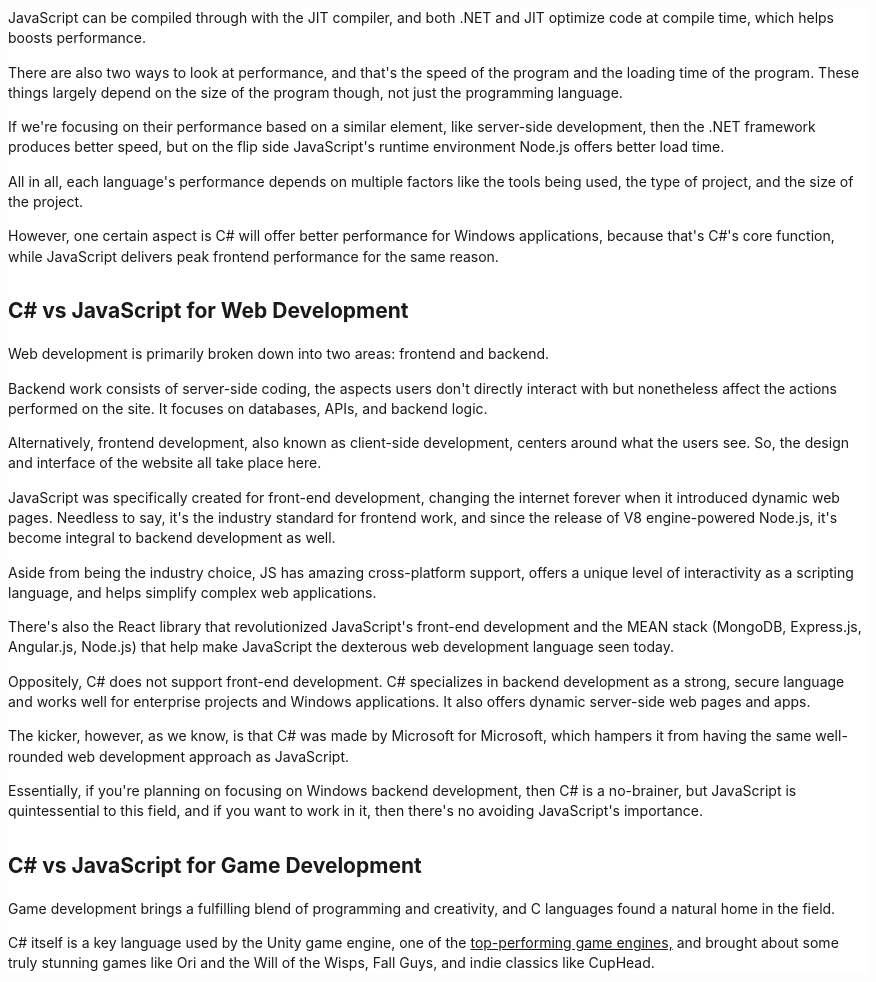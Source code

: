 JavaScript can be compiled through with the JIT compiler, and both .NET and JIT optimize code at compile time, which helps boosts performance.

There are also two ways to look at performance, and that's the speed of the program and the loading time of the program. These things largely depend on the size of the program though, not just the programming language.

If we're focusing on their performance based on a similar element, like server-side development, then the .NET framework produces better speed, but on the flip side JavaScript's runtime environment Node.js offers better load time.

All in all, each language's performance depends on multiple factors like the tools being used, the type of project, and the size of the project.

However, one certain aspect is C# will offer better performance for Windows applications, because that's C#'s core function, while JavaScript delivers peak frontend performance for the same reason.

## C# vs JavaScript for Web Development

Web development is primarily broken down into two areas: frontend and backend.

Backend work consists of server-side coding, the aspects users don't directly interact with but nonetheless affect the actions performed on the site. It focuses on databases, APIs, and backend logic.

Alternatively, frontend development, also known as client-side development, centers around what the users see. So, the design and interface of the website all take place here.

JavaScript was specifically created for front-end development, changing the internet forever when it introduced dynamic web pages. Needless to say, it's the industry standard for frontend work, and since the release of V8 engine-powered Node.js, it's become integral to backend development as well.

Aside from being the industry choice, JS has amazing cross-platform support, offers a unique level of interactivity as a scripting language, and helps simplify complex web applications.

There's also the React library that revolutionized JavaScript's front-end development and the MEAN stack (MongoDB, Express.js, Angular.js, Node.js) that help make JavaScript the dexterous web development language seen today.

Oppositely, C# does not support front-end development. C# specializes in backend development as a strong, secure language and works well for enterprise projects and Windows applications. It also offers dynamic server-side web pages and apps.

The kicker, however, as we know, is that C# was made by Microsoft for Microsoft, which hampers it from having the same well-rounded web development approach as JavaScript.

Essentially, if you're planning on focusing on Windows backend development, then C# is a no-brainer, but JavaScript is quintessential to this field, and if you want to work in it, then there's no avoiding JavaScript's importance.

## C# vs JavaScript for Game Development

Game development brings a fulfilling blend of programming and creativity, and C languages found a natural home in the field.

C# itself is a key language used by the Unity game engine, one of the [top-performing game engines,](https://narrasoft.com/what-is-unity-game-engine-why-should-you-choose-unity-for-game-development/) and brought about some truly stunning games like Ori and the Will of the Wisps, Fall Guys, and indie classics like CupHead.

